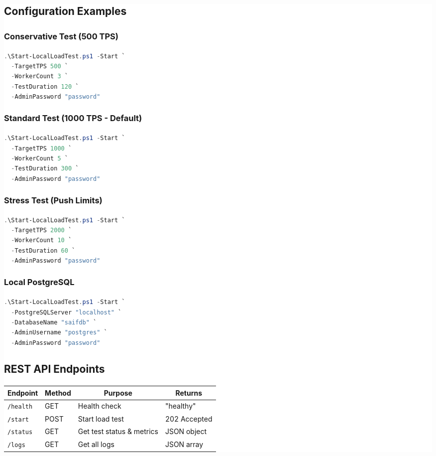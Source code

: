 ## Configuration Examples

### Conservative Test (500 TPS)

```powershell
.\Start-LocalLoadTest.ps1 -Start `
  -TargetTPS 500 `
  -WorkerCount 3 `
  -TestDuration 120 `
  -AdminPassword "password"
```

### Standard Test (1000 TPS - Default)

```powershell
.\Start-LocalLoadTest.ps1 -Start `
  -TargetTPS 1000 `
  -WorkerCount 5 `
  -TestDuration 300 `
  -AdminPassword "password"
```

### Stress Test (Push Limits)

```powershell
.\Start-LocalLoadTest.ps1 -Start `
  -TargetTPS 2000 `
  -WorkerCount 10 `
  -TestDuration 60 `
  -AdminPassword "password"
```

### Local PostgreSQL

```powershell
.\Start-LocalLoadTest.ps1 -Start `
  -PostgreSQLServer "localhost" `
  -DatabaseName "saifdb" `
  -AdminUsername "postgres" `
  -AdminPassword "password"
```

## REST API Endpoints

| Endpoint | Method | Purpose | Returns |
|----------|--------|---------|---------|
| `/health` | GET | Health check | "healthy" |
| `/start` | POST | Start load test | 202 Accepted |
| `/status` | GET | Get test status & metrics | JSON object |
| `/logs` | GET | Get all logs | JSON array |
